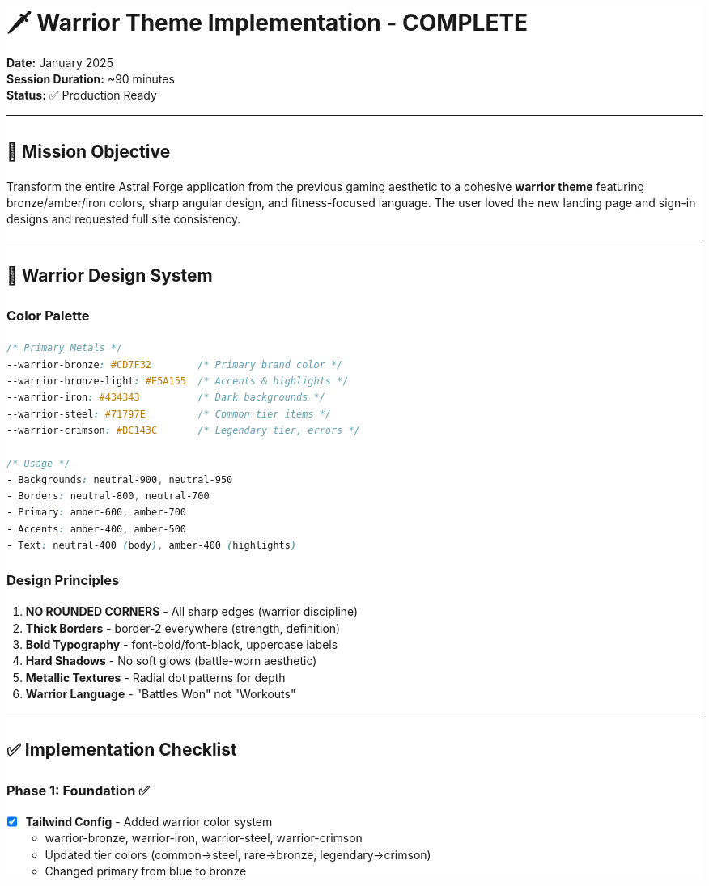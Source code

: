 # 🗡️ Warrior Theme Implementation - COMPLETE

**Date:** January 2025  
**Session Duration:** ~90 minutes  
**Status:** ✅ Production Ready

---

## 🎯 Mission Objective

Transform the entire Astral Forge application from the previous gaming aesthetic to a cohesive **warrior theme** featuring bronze/amber/iron colors, sharp angular design, and fitness-focused language. The user loved the new landing page and sign-in designs and requested full site consistency.

---

## 🎨 Warrior Design System

### Color Palette
```css
/* Primary Metals */
--warrior-bronze: #CD7F32        /* Primary brand color */
--warrior-bronze-light: #E5A155  /* Accents & highlights */
--warrior-iron: #434343          /* Dark backgrounds */
--warrior-steel: #71797E         /* Common tier items */
--warrior-crimson: #DC143C       /* Legendary tier, errors */

/* Usage */
- Backgrounds: neutral-900, neutral-950
- Borders: neutral-800, neutral-700
- Primary: amber-600, amber-700
- Accents: amber-400, amber-500
- Text: neutral-400 (body), amber-400 (highlights)
```

### Design Principles
1. **NO ROUNDED CORNERS** - All sharp edges (warrior discipline)
2. **Thick Borders** - border-2 everywhere (strength, definition)
3. **Bold Typography** - font-bold/font-black, uppercase labels
4. **Hard Shadows** - No soft glows (battle-worn aesthetic)
5. **Metallic Textures** - Radial dot patterns for depth
6. **Warrior Language** - "Battles Won" not "Workouts"

---

## ✅ Implementation Checklist

### Phase 1: Foundation ✅
- [x] **Tailwind Config** - Added warrior color system
  - warrior-bronze, warrior-iron, warrior-steel, warrior-crimson
  - Updated tier colors (common→steel, rare→bronze, legendary→crimson)
  - Changed primary from blue to bronze
